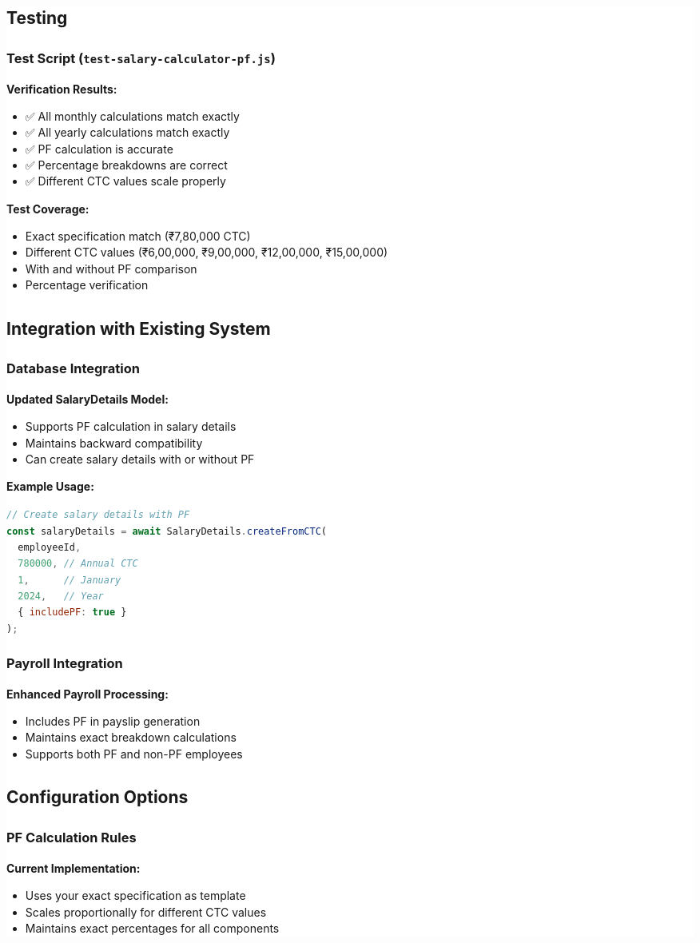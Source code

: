 ## Testing

### Test Script (`test-salary-calculator-pf.js`)

**Verification Results:**
- ✅ All monthly calculations match exactly
- ✅ All yearly calculations match exactly
- ✅ PF calculation is accurate
- ✅ Percentage breakdowns are correct
- ✅ Different CTC values scale properly

**Test Coverage:**
- Exact specification match (₹7,80,000 CTC)
- Different CTC values (₹6,00,000, ₹9,00,000, ₹12,00,000, ₹15,00,000)
- With and without PF comparison
- Percentage verification

## Integration with Existing System

### Database Integration

**Updated SalaryDetails Model:**
- Supports PF calculation in salary details
- Maintains backward compatibility
- Can create salary details with or without PF

**Example Usage:**
```javascript
// Create salary details with PF
const salaryDetails = await SalaryDetails.createFromCTC(
  employeeId, 
  780000, // Annual CTC
  1,      // January
  2024,   // Year
  { includePF: true }
);
```

### Payroll Integration

**Enhanced Payroll Processing:**
- Includes PF in payslip generation
- Maintains exact breakdown calculations
- Supports both PF and non-PF employees

## Configuration Options

### PF Calculation Rules

**Current Implementation:**
- Uses your exact specification as template
- Scales proportionally for different CTC values
- Maintains exact percentages for all components
